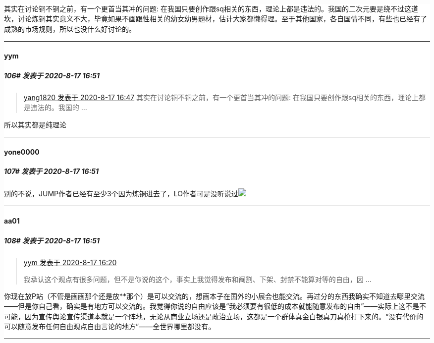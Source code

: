 


其实在讨论铜不铜之前，有一个更首当其冲的问题: 在我国只要创作跟sq相关的东西，理论上都是违法的。我国的二次元要是绕不过这道坎，讨论炼铜其实意义不大，毕竟如果不画跟性相关的幼女幼男题材，估计大家都懒得理。至于其他国家，各自国情不同，有些也已经有了成熟的市场规则，所以也没什么好讨论的。







*****

####  yym  
##### 106#       发表于 2020-8-17 16:51



<blockquote><a href="httphttps://bbs.saraba1st.com/2b/forum.php?mod=redirect&amp;goto=findpost&amp;pid=48461974&amp;ptid=1954983" target="_blank">yang1820 发表于 2020-8-17 16:47</a>
其实在讨论铜不铜之前，有一个更首当其冲的问题: 在我国只要创作跟sq相关的东西，理论上都是违法的。我国的 ...</blockquote>
所以其实都是纯理论







*****

####  yone0000  
##### 107#       发表于 2020-8-17 16:51




别的不说，JUMP作者已经有至少3个因为炼铜进去了，LO作者可是没听说过<img src="https://static.saraba1st.com/image/smiley/face2017/068.png" referrerpolicy="no-referrer">







*****

####  aa01  
##### 108#       发表于 2020-8-17 16:51



<blockquote><a href="httphttps://bbs.saraba1st.com/2b/forum.php?mod=redirect&amp;goto=findpost&amp;pid=48461568&amp;ptid=1954983" target="_blank">yym 发表于 2020-8-17 16:20</a>

我承认这个观点有很多问题，但不是你说的这个，事实上我觉得发布和阉割、下架、封禁不能算对等的自由，因 ...</blockquote>
你现在放P站（不管是画画那个还是放**那个）是可以交流的，想画本子在国外的小展会也能交流。再过分的东西我确实不知道去哪里交流——但是你自己看，确实是有地方可以交流的。我觉得你说的自由应该是“我必须要有很低的成本就能随意发布的自由”——实际上这不是不可能，因为宣传舆论宣传渠道本就是一个阵地，无论从商业立场还是政治立场，这都是一个群体真金白银真刀真枪打下来的。“没有代价的可以随意发布任何自由观点自由言论的地方”——全世界哪里都没有。







*****
